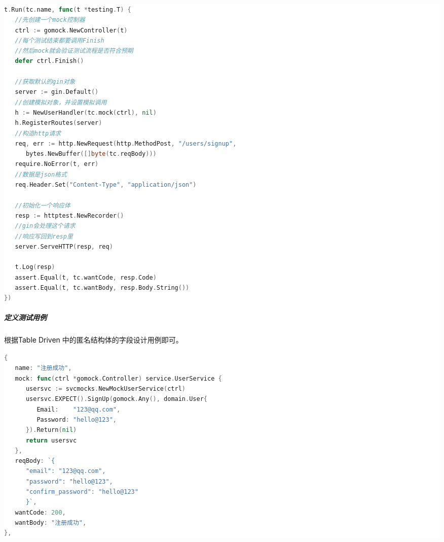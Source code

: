 ```go
t.Run(tc.name, func(t *testing.T) {
   //先创建一个mock控制器
   ctrl := gomock.NewController(t)
   //每个测试结束都要调用Finish
   //然后mock就会验证测试流程是否符合预期
   defer ctrl.Finish()

   //获取默认的gin对象
   server := gin.Default()
   //创建模拟对象，并设置模拟调用
   h := NewUserHandler(tc.mock(ctrl), nil)
   h.RegisterRoutes(server)
   //构造http请求
   req, err := http.NewRequest(http.MethodPost, "/users/signup",
      bytes.NewBuffer([]byte(tc.reqBody)))
   require.NoError(t, err)
   //数据是json格式
   req.Header.Set("Content-Type", "application/json")

   //初始化一个响应体
   resp := httptest.NewRecorder()
   //gin会处理这个请求
   //响应写回到resp里
   server.ServeHTTP(resp, req)

   t.Log(resp)
   assert.Equal(t, tc.wantCode, resp.Code)
   assert.Equal(t, tc.wantBody, resp.Body.String())
})
```

##### 定义测试用例

根据Table Driven 中的匿名结构体的字段设计用例即可。

```go
{
   name: "注册成功",
   mock: func(ctrl *gomock.Controller) service.UserService {
      usersvc := svcmocks.NewMockUserService(ctrl)
      usersvc.EXPECT().SignUp(gomock.Any(), domain.User{
         Email:    "123@qq.com",
         Password: "hello@123",
      }).Return(nil)
      return usersvc
   },
   reqBody: `{       
      "email": "123@qq.com",
      "password": "hello@123",
      "confirm_password": "hello@123"
      }`,
   wantCode: 200,
   wantBody: "注册成功",
},
```
